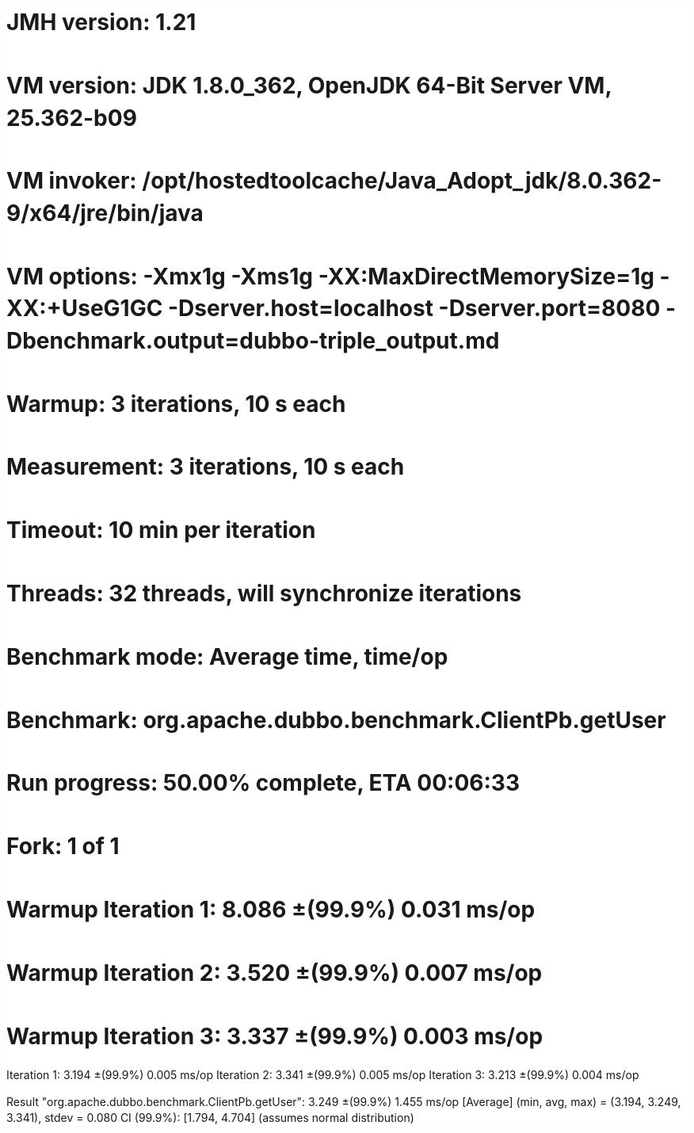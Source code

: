 
# JMH version: 1.21
# VM version: JDK 1.8.0_362, OpenJDK 64-Bit Server VM, 25.362-b09
# VM invoker: /opt/hostedtoolcache/Java_Adopt_jdk/8.0.362-9/x64/jre/bin/java
# VM options: -Xmx1g -Xms1g -XX:MaxDirectMemorySize=1g -XX:+UseG1GC -Dserver.host=localhost -Dserver.port=8080 -Dbenchmark.output=dubbo-triple_output.md
# Warmup: 3 iterations, 10 s each
# Measurement: 3 iterations, 10 s each
# Timeout: 10 min per iteration
# Threads: 32 threads, will synchronize iterations
# Benchmark mode: Average time, time/op
# Benchmark: org.apache.dubbo.benchmark.ClientPb.getUser

# Run progress: 50.00% complete, ETA 00:06:33
# Fork: 1 of 1
# Warmup Iteration   1: 8.086 ±(99.9%) 0.031 ms/op
# Warmup Iteration   2: 3.520 ±(99.9%) 0.007 ms/op
# Warmup Iteration   3: 3.337 ±(99.9%) 0.003 ms/op
Iteration   1: 3.194 ±(99.9%) 0.005 ms/op
Iteration   2: 3.341 ±(99.9%) 0.005 ms/op
Iteration   3: 3.213 ±(99.9%) 0.004 ms/op


Result "org.apache.dubbo.benchmark.ClientPb.getUser":
  3.249 ±(99.9%) 1.455 ms/op [Average]
  (min, avg, max) = (3.194, 3.249, 3.341), stdev = 0.080
  CI (99.9%): [1.794, 4.704] (assumes normal distribution)
